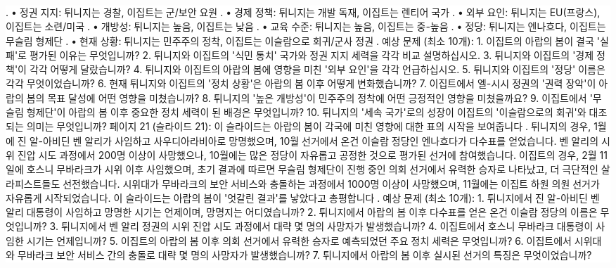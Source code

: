 .
•
정권 지지: 튀니지는 경찰, 이집트는 군/보안 요원
.
•
경제 정책: 튀니지는 개발 독재, 이집트는 렌티어 국가
.
•
외부 요인: 튀니지는 EU(프랑스), 이집트는 소련/미국
.
•
개방성: 튀니지는 높음, 이집트는 낮음
.
•
교육 수준: 튀니지는 높음, 이집트는 중-높음
.
•
정당: 튀니지는 엔나흐다, 이집트는 무슬림 형제단
.
•
현재 상황: 튀니지는 민주주의 정착, 이집트는 이슬람으로 회귀/군사 정권
.
예상 문제 (최소 10개):
1.
이집트의 아랍의 봄이 결국 '실패'로 평가된 이유는 무엇입니까?
2.
튀니지와 이집트의 '식민 통치' 국가와 정권 지지 세력을 각각 비교 설명하십시오.
3.
튀니지와 이집트의 '경제 정책'이 각각 어떻게 달랐습니까?
4.
튀니지와 이집트의 아랍의 봄에 영향을 미친 '외부 요인'을 각각 언급하십시오.
5.
튀니지와 이집트의 '정당' 이름은 각각 무엇이었습니까?
6.
현재 튀니지와 이집트의 '정치 상황'은 아랍의 봄 이후 어떻게 변화했습니까?
7.
이집트에서 엘-시시 정권의 '권력 장악'이 아랍의 봄의 목표 달성에 어떤 영향을 미쳤습니까?
8.
튀니지의 '높은 개방성'이 민주주의 정착에 어떤 긍정적인 영향을 미쳤을까요?
9.
이집트에서 '무슬림 형제단'이 아랍의 봄 이후 중요한 정치 세력이 된 배경은 무엇입니까?
10.
튀니지의 '세속 국가'로의 성장이 이집트의 '이슬람으로의 회귀'와 대조되는 의미는 무엇입니까?
페이지 21 (슬라이드 21): 이 슬라이드는 아랍의 봄이 각국에 미친 영향에 대한 표의 시작을 보여줍니다
. 튀니지의 경우, 1월에 진 알-아비딘 벤 알리가 사임하고 사우디아라비아로 망명했으며, 10월 선거에서 온건 이슬람 정당인 엔나흐다가 다수표를 얻었습니다. 벤 알리의 시위 진압 시도 과정에서 200명 이상이 사망했으나, 10월에는 많은 정당이 자유롭고 공정한 것으로 평가된 선거에 참여했습니다. 이집트의 경우, 2월 11일에 호스니 무바라크가 시위 이후 사임했으며, 초기 결과에 따르면 무슬림 형제단이 진행 중인 의회 선거에서 유력한 승자로 나타났고, 더 극단적인 살라피스트들도 선전했습니다. 시위대가 무바라크의 보안 서비스와 충돌하는 과정에서 1000명 이상이 사망했으며, 11월에는 이집트 하원 의원 선거가 자유롭게 시작되었습니다. 이 슬라이드는 아랍의 봄이 '엇갈린 결과'를 낳았다고 총평합니다
.
예상 문제 (최소 10개):
1.
튀니지에서 진 알-아비딘 벤 알리 대통령이 사임하고 망명한 시기는 언제이며, 망명지는 어디였습니까?
2.
튀니지에서 아랍의 봄 이후 다수표를 얻은 온건 이슬람 정당의 이름은 무엇입니까?
3.
튀니지에서 벤 알리 정권의 시위 진압 시도 과정에서 대략 몇 명의 사망자가 발생했습니까?
4.
이집트에서 호스니 무바라크 대통령이 사임한 시기는 언제입니까?
5.
이집트의 아랍의 봄 이후 의회 선거에서 유력한 승자로 예측되었던 주요 정치 세력은 무엇입니까?
6.
이집트에서 시위대와 무바라크 보안 서비스 간의 충돌로 대략 몇 명의 사망자가 발생했습니까?
7.
튀니지에서 아랍의 봄 이후 실시된 선거의 특징은 무엇이었습니까?